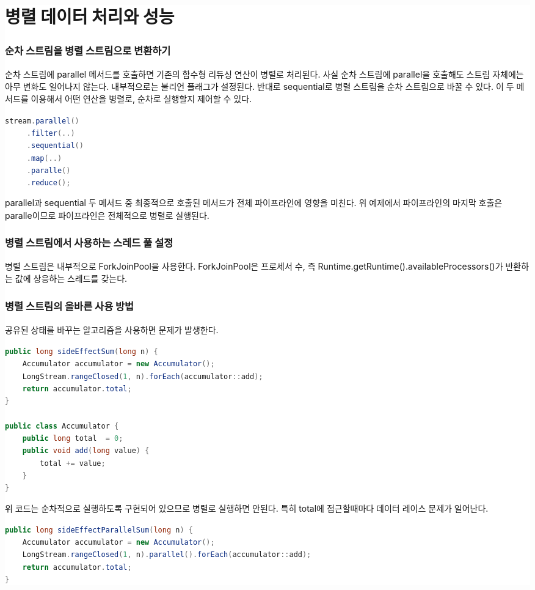 # 병렬 데이터 처리와 성능
### 순차 스트림을 병렬 스트림으로 변환하기

순차 스트림에 parallel 메서드를 호출하면 기존의 함수형 리듀싱 연산이 병렬로 처리된다.
사실 순차 스트림에 parallel을 호출해도 스트림 자체에는 아무 변화도 일어나지 않는다. 
내부적으로는 불리언 플래그가 설정된다. 반대로 sequential로 병렬 스트림을 순차 스트림으로 
바꿀 수 있다. 이 두 메서드를 이용해서 어떤 연산을 병렬로, 순차로 실행할지 제어할 수 있다.
```java
stream.parallel()
     .filter(..)
     .sequential()
     .map(..)
     .paralle()
     .reduce();
```
parallel과 sequential 두 메서드 중 최종적으로 호출된 메서드가 전체 파이프라인에 영향을 미친다.
위 예제에서 파이프라인의 마지막 호출은 paralle이므로 파이프라인은 전체적으로 병렬로 실행된다.


### 병렬 스트림에서 사용하는 스레드 풀 설정

병렬 스트림은 내부적으로 ForkJoinPool을 사용한다. ForkJoinPool은 프로세서 수, 즉 Runtime.getRuntime().availableProcessors()가
반환하는 값에 상응하는 스레드를 갖는다.

### 병렬 스트림의 올바른 사용 방법

공유된 상태를 바꾸는 알고리즘을 사용하면 문제가 발생한다.

```java
public long sideEffectSum(long n) {
    Accumulator accumulator = new Accumulator();
    LongStream.rangeClosed(1, n).forEach(accumulator::add);
    return accumulator.total;
}

public class Accumulator {
    public long total  = 0;
    public void add(long value) {
        total += value;
    }
}
```

위 코드는 순차적으로 실행하도록 구현되어 있으므로 병렬로 실행하면 안된다. 특히 total에 
접근할때마다 데이터 레이스 문제가 일어난다.

```java
public long sideEffectParallelSum(long n) {
    Accumulator accumulator = new Accumulator();
    LongStream.rangeClosed(1, n).parallel().forEach(accumulator::add);
    return accumulator.total;
}
```
